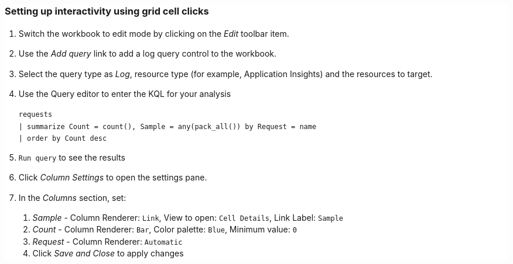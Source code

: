 ### Setting up interactivity using grid cell clicks

1. Switch the workbook to edit mode by clicking on the _Edit_ toolbar item.
2. Use the _Add query_ link to add a log query control to the workbook.
3. Select the query type as _Log_, resource type (for example, Application Insights) and the resources to target.
4. Use the Query editor to enter the KQL for your analysis

    ```kusto
    requests
    | summarize Count = count(), Sample = any(pack_all()) by Request = name
    | order by Count desc
    ```

5. `Run query` to see the results
6. Click _Column Settings_ to open the settings pane.
7. In the _Columns_ section, set:
    1. _Sample_ - Column Renderer: `Link`, View to open: `Cell Details`, Link Label: `Sample`
    2. _Count_ - Column Renderer: `Bar`, Color palette: `Blue`, Minimum value: `0`
    3. _Request_ - Column Renderer: `Automatic`
    4. Click _Save and Close_ to apply changes

